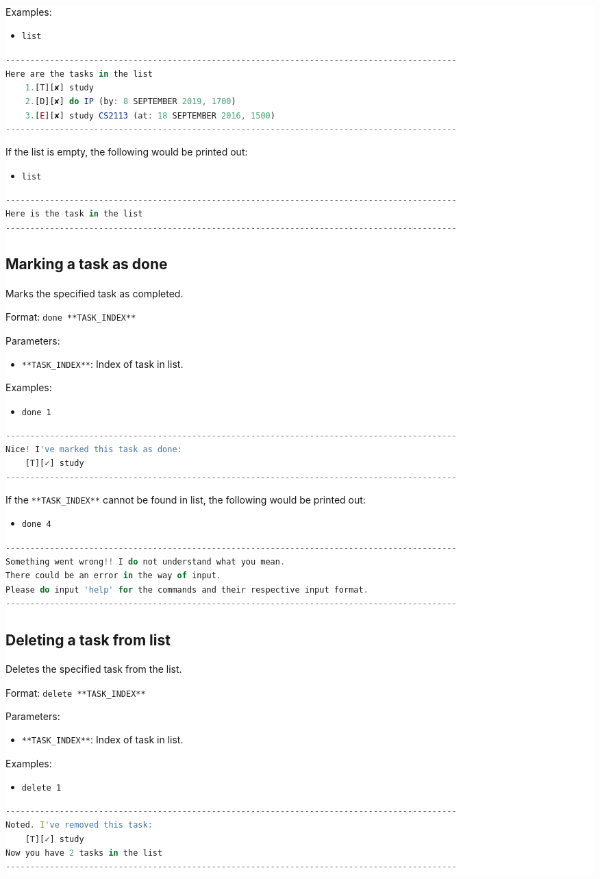Examples:
* `list`
```javascript
--------------------------------------------------------------------------------------------
Here are the tasks in the list
	1.[T][✘] study
	2.[D][✘] do IP (by: 8 SEPTEMBER 2019, 1700)
	3.[E][✘] study CS2113 (at: 18 SEPTEMBER 2016, 1500)
--------------------------------------------------------------------------------------------
```

If the list is empty, the following would be printed out:
* `list`
```javascript
--------------------------------------------------------------------------------------------
Here is the task in the list
--------------------------------------------------------------------------------------------
```

## Marking a task as done
Marks the specified task as completed.

Format: `done **TASK_INDEX**`

Parameters:
* `**TASK_INDEX**`: Index of task in list.

Examples:
* `done 1`
```javascript
--------------------------------------------------------------------------------------------
Nice! I've marked this task as done:
	[T][✓] study
--------------------------------------------------------------------------------------------
```

If the `**TASK_INDEX**` cannot be found in list, the following would be printed out:
* `done 4`
```javascript
--------------------------------------------------------------------------------------------
Something went wrong!! I do not understand what you mean.
There could be an error in the way of input.
Please do input 'help' for the commands and their respective input format.
--------------------------------------------------------------------------------------------
```

## Deleting a task from list
Deletes the specified task from the list.

Format: `delete **TASK_INDEX**`

Parameters:
* `**TASK_INDEX**`: Index of task in list.

Examples:
* `delete 1`
```javascript
--------------------------------------------------------------------------------------------
Noted. I've removed this task:
	[T][✓] study
Now you have 2 tasks in the list
--------------------------------------------------------------------------------------------
```
